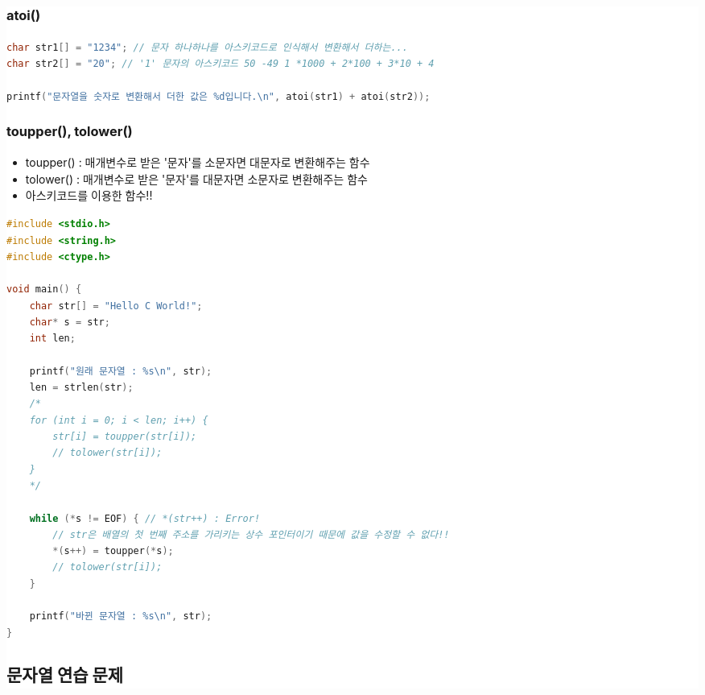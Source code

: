 



### atoi()

```c
char str1[] = "1234"; // 문자 하나하나를 아스키코드로 인식해서 변환해서 더하는...
char str2[] = "20"; // '1' 문자의 아스키코드 50 -49 1 *1000 + 2*100 + 3*10 + 4

printf("문자열을 숫자로 변환해서 더한 값은 %d입니다.\n", atoi(str1) + atoi(str2));
```





### toupper(), tolower()

* toupper() : 매개변수로 받은 '문자'를 소문자면 대문자로 변환해주는 함수
* tolower() : 매개변수로 받은 '문자'를 대문자면 소문자로 변환해주는 함수
* 아스키코드를 이용한 함수!!

```c
#include <stdio.h>
#include <string.h>
#include <ctype.h>

void main() {
    char str[] = "Hello C World!";
    char* s = str;
    int len;

    printf("원래 문자열 : %s\n", str);
    len = strlen(str);
    /*
    for (int i = 0; i < len; i++) {
        str[i] = toupper(str[i]);
        // tolower(str[i]);
    }
    */

    while (*s != EOF) { // *(str++) : Error!
        // str은 배열의 첫 번째 주소를 가리키는 상수 포인터이기 때문에 값을 수정할 수 없다!!
        *(s++) = toupper(*s);
        // tolower(str[i]);
    }
 
    printf("바뀐 문자열 : %s\n", str);
}
```







## 문자열 연습 문제
